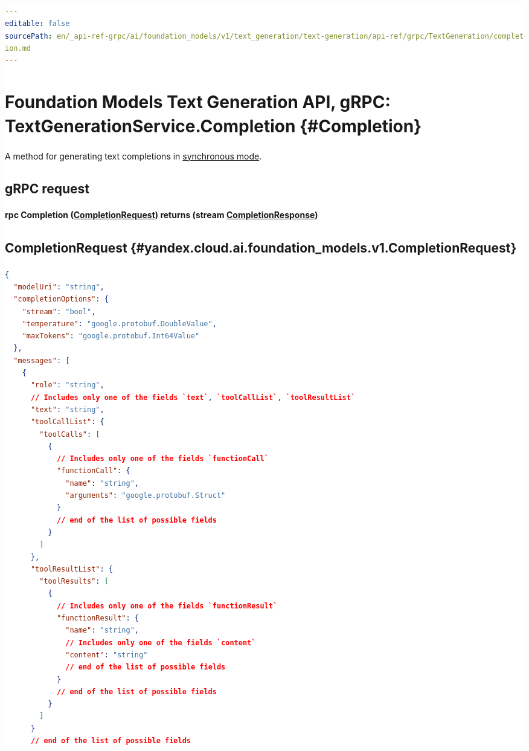 ```yaml
---
editable: false
sourcePath: en/_api-ref-grpc/ai/foundation_models/v1/text_generation/text-generation/api-ref/grpc/TextGeneration/completion.md
---
```


# Foundation Models Text Generation API, gRPC: TextGenerationService.Completion {#Completion}

A method for generating text completions in [synchronous mode](/docs/foundation-models/concepts/#working-mode).

## gRPC request

**rpc Completion ([CompletionRequest](#yandex.cloud.ai.foundation_models.v1.CompletionRequest)) returns (stream [CompletionResponse](#yandex.cloud.ai.foundation_models.v1.CompletionResponse))**

## CompletionRequest {#yandex.cloud.ai.foundation_models.v1.CompletionRequest}

```json
{
  "modelUri": "string",
  "completionOptions": {
    "stream": "bool",
    "temperature": "google.protobuf.DoubleValue",
    "maxTokens": "google.protobuf.Int64Value"
  },
  "messages": [
    {
      "role": "string",
      // Includes only one of the fields `text`, `toolCallList`, `toolResultList`
      "text": "string",
      "toolCallList": {
        "toolCalls": [
          {
            // Includes only one of the fields `functionCall`
            "functionCall": {
              "name": "string",
              "arguments": "google.protobuf.Struct"
            }
            // end of the list of possible fields
          }
        ]
      },
      "toolResultList": {
        "toolResults": [
          {
            // Includes only one of the fields `functionResult`
            "functionResult": {
              "name": "string",
              // Includes only one of the fields `content`
              "content": "string"
              // end of the list of possible fields
            }
            // end of the list of possible fields
          }
        ]
      }
      // end of the list of possible fields
```